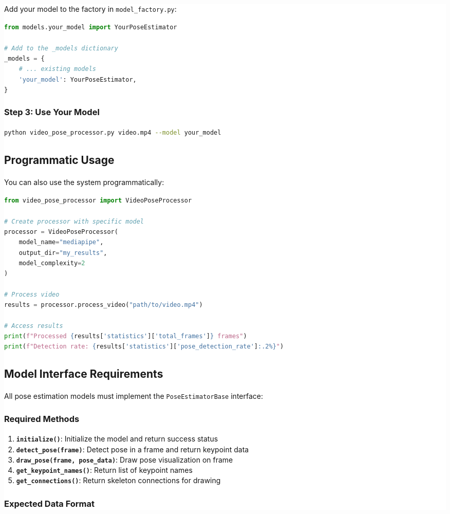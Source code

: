 Add your model to the factory in `model_factory.py`:

```python
from models.your_model import YourPoseEstimator

# Add to the _models dictionary
_models = {
    # ... existing models
    'your_model': YourPoseEstimator,
}
```

### Step 3: Use Your Model

```bash
python video_pose_processor.py video.mp4 --model your_model
```

## Programmatic Usage

You can also use the system programmatically:

```python
from video_pose_processor import VideoPoseProcessor

# Create processor with specific model
processor = VideoPoseProcessor(
    model_name="mediapipe",
    output_dir="my_results",
    model_complexity=2
)

# Process video
results = processor.process_video("path/to/video.mp4")

# Access results
print(f"Processed {results['statistics']['total_frames']} frames")
print(f"Detection rate: {results['statistics']['pose_detection_rate']:.2%}")
```

## Model Interface Requirements

All pose estimation models must implement the `PoseEstimatorBase` interface:

### Required Methods

1. **`initialize()`**: Initialize the model and return success status
2. **`detect_pose(frame)`**: Detect pose in a frame and return keypoint data
3. **`draw_pose(frame, pose_data)`**: Draw pose visualization on frame
4. **`get_keypoint_names()`**: Return list of keypoint names
5. **`get_connections()`**: Return skeleton connections for drawing

### Expected Data Format
